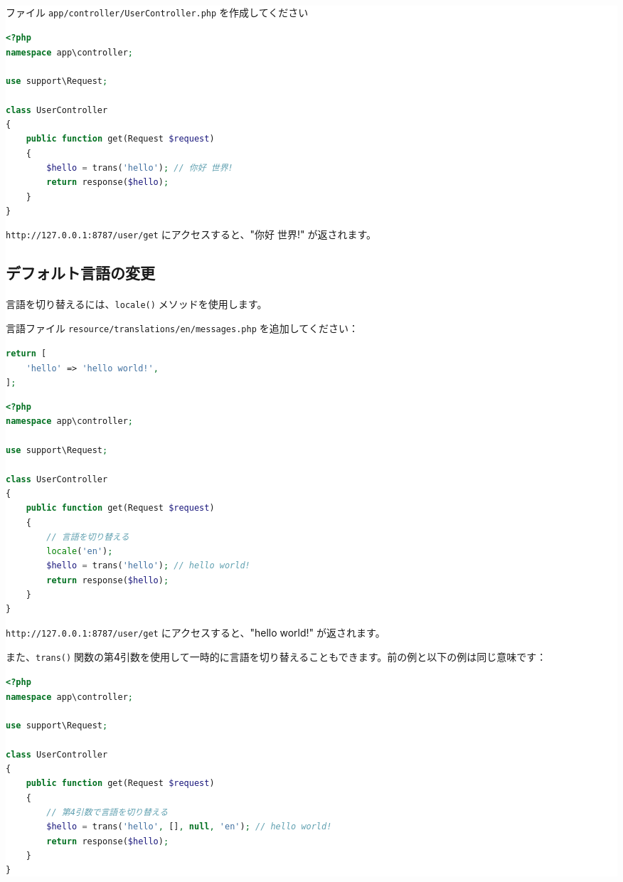 ファイル `app/controller/UserController.php` を作成してください
```php
<?php
namespace app\controller;

use support\Request;

class UserController
{
    public function get(Request $request)
    {
        $hello = trans('hello'); // 你好 世界!
        return response($hello);
    }
}
```

`http://127.0.0.1:8787/user/get` にアクセスすると、"你好 世界!" が返されます。

## デフォルト言語の変更

言語を切り替えるには、`locale()` メソッドを使用します。

言語ファイル `resource/translations/en/messages.php` を追加してください：
```php
return [
    'hello' => 'hello world!',
];
```

```php
<?php
namespace app\controller;

use support\Request;

class UserController
{
    public function get(Request $request)
    {
        // 言語を切り替える
        locale('en');
        $hello = trans('hello'); // hello world!
        return response($hello);
    }
}
```
`http://127.0.0.1:8787/user/get` にアクセスすると、"hello world!" が返されます。

また、`trans()` 関数の第4引数を使用して一時的に言語を切り替えることもできます。前の例と以下の例は同じ意味です：
```php
<?php
namespace app\controller;

use support\Request;

class UserController
{
    public function get(Request $request)
    {
        // 第4引数で言語を切り替える
        $hello = trans('hello', [], null, 'en'); // hello world!
        return response($hello);
    }
}
```
